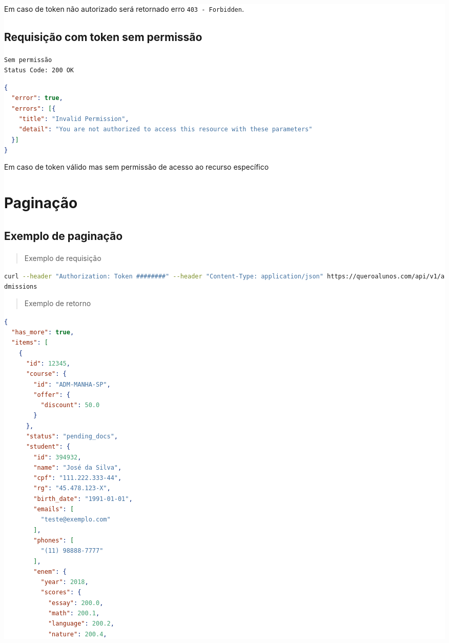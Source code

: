 Em caso de token não autorizado será retornado erro `403 - Forbidden`.

## Requisição com token sem permissão

```
Sem permissão
Status Code: 200 OK
```
```json
{
  "error": true,
  "errors": [{
    "title": "Invalid Permission",
    "detail": "You are not authorized to access this resource with these parameters"
  }]
}
```

Em caso de token válido mas sem permissão de acesso ao recurso específico

# Paginação

## Exemplo de paginação

> Exemplo de requisição

```bash
curl --header "Authorization: Token ########" --header "Content-Type: application/json" https://queroalunos.com/api/v1/admissions
```

> Exemplo de retorno

```json
{
  "has_more": true,
  "items": [
    {
      "id": 12345,
      "course": {
        "id": "ADM-MANHA-SP",
        "offer": {
          "discount": 50.0
        }
      },
      "status": "pending_docs",
      "student": {
        "id": 394932,
        "name": "José da Silva",
        "cpf": "111.222.333-44",
        "rg": "45.478.123-X",
        "birth_date": "1991-01-01",
        "emails": [
          "teste@exemplo.com"
        ],
        "phones": [
          "(11) 98888-7777"
        ],
        "enem": {
          "year": 2018,
          "scores": {
            "essay": 200.0,
            "math": 200.1,
            "language": 200.2,
            "nature": 200.4,
```